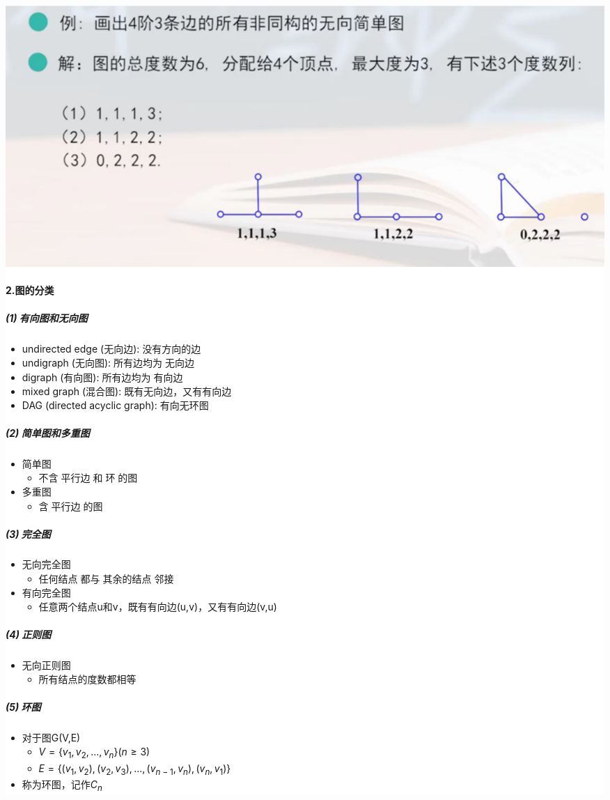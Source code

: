 ![](./imgs/graph_06.png)



#### 2.图的分类

##### (1) 有向图和无向图
* undirected edge (无向边): 没有方向的边
* undigraph (无向图): 所有边均为 无向边
* digraph (有向图): 所有边均为 有向边
* mixed graph (混合图): 既有无向边，又有有向边
* DAG (directed acyclic graph): 有向无环图

##### (2) 简单图和多重图
* 简单图
    * 不含 平行边 和 环 的图
* 多重图
    * 含 平行边 的图

##### (3) 完全图
* 无向完全图
    * 任何结点 都与 其余的结点 邻接
* 有向完全图
    * 任意两个结点u和v，既有有向边(u,v)，又有有向边(v,u)

##### (4) 正则图
* 无向正则图
    * 所有结点的度数都相等

##### (5) 环图
* 对于图G(V,E)
    * $V=\{v_1,v_2,...,v_n\} (n\ge3)$ 
    * $E=\{(v_1,v_2),(v_2,v_3),...,(v_{n-1},v_n),(v_n,v_1)\}$
* 称为环图，记作$C_n$

